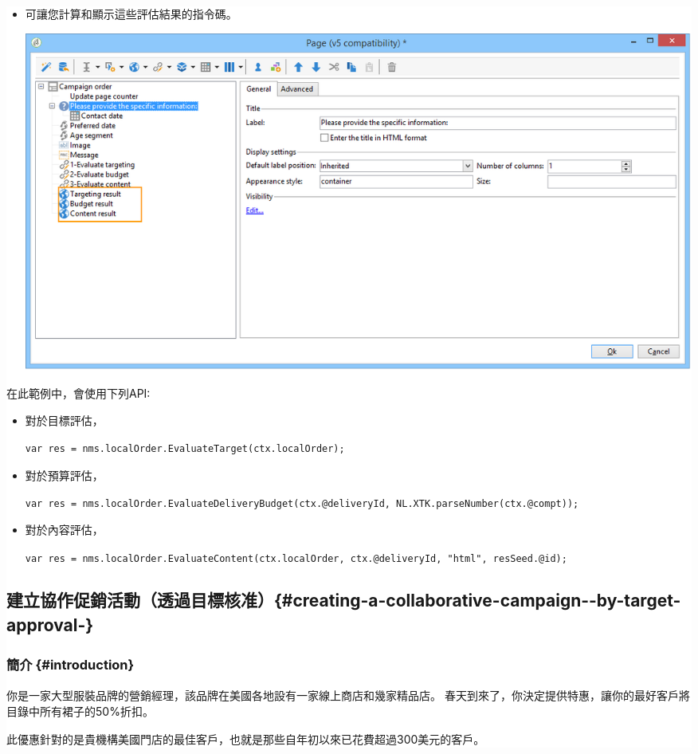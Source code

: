 * 可讓您計算和顯示這些評估結果的指令碼。

   ![](assets/mkg_dist_web_app4.png)

在此範例中，會使用下列API:

* 對於目標評估，

   ```
   var res = nms.localOrder.EvaluateTarget(ctx.localOrder);
   ```

* 對於預算評估，

   ```
   var res = nms.localOrder.EvaluateDeliveryBudget(ctx.@deliveryId, NL.XTK.parseNumber(ctx.@compt));
   ```

* 對於內容評估，

   ```
   var res = nms.localOrder.EvaluateContent(ctx.localOrder, ctx.@deliveryId, "html", resSeed.@id);
   ```

## 建立協作促銷活動（透過目標核准）{#creating-a-collaborative-campaign--by-target-approval-}

### 簡介 {#introduction}

你是一家大型服裝品牌的營銷經理，該品牌在美國各地設有一家線上商店和幾家精品店。 春天到來了，你決定提供特惠，讓你的最好客戶將目錄中所有裙子的50%折扣。

此優惠針對的是貴機構美國門店的最佳客戶，也就是那些自年初以來已花費超過300美元的客戶。
